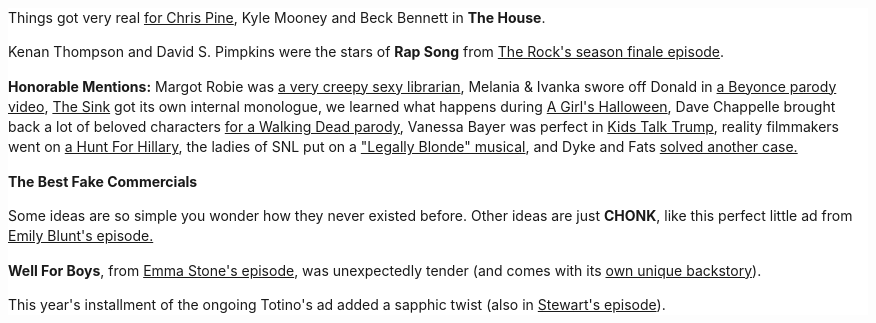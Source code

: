 <p><iframe width="640" height="360" src="https://web.archive.org/web/20170706165216if_/https://www.youtube.com/embed/IUjf1lVOGOo" frameborder="0" allowfullscreen></iframe></p>

<p>Things got very real <a href="https://web.archive.org/web/20170706165216/http://gothamist.com/2017/05/07/videos_chris_pine_sings_and_dances.php#photo-8">for Chris Pine</a>, Kyle Mooney and Beck Bennett in <strong>The House</strong>.</p>

<p><iframe width="640" height="360" src="https://web.archive.org/web/20170706165216if_/https://www.youtube.com/embed/mRLrWjBrJe8" frameborder="0" allowfullscreen></iframe></p>

<p>Kenan Thompson and David S. Pimpkins were the stars of <strong>Rap Song</strong> from <a href="https://web.archive.org/web/20170706165216/http://gothamist.com/2017/05/21/david_s_pumpkins_snl_return.php">The Rock&apos;s season finale episode</a>.</p>

<p><iframe width="640" height="360" src="https://web.archive.org/web/20170706165216if_/https://www.youtube.com/embed/ATFy2YLT504" frameborder="0" allowfullscreen></iframe></p>

<p><strong>Honorable Mentions:</strong> Margot Robie was <a href="https://web.archive.org/web/20170706165216/https://www.youtube.com/watch?v=IrMTLV2cR2Q">a very creepy sexy librarian</a>, Melania &amp; Ivanka swore off Donald in <a href="https://web.archive.org/web/20170706165216/http://gothamist.com/2016/10/16/snl_emily_blunt.php#photo-5">a Beyonce parody video</a>, <a href="https://web.archive.org/web/20170706165216/http://gothamist.com/2016/10/16/snl_emily_blunt.php#photo-10">The Sink</a> got its own internal monologue, we learned what happens during <a href="https://web.archive.org/web/20170706165216/http://gothamist.com/2016/10/23/americas_dad_tom_hanks_hosts_snl_fo.php#photo-10">A Girl&apos;s Halloween</a>, Dave Chappelle brought back a lot of beloved characters <a href="https://web.archive.org/web/20170706165216/http://gothamist.com/2016/11/13/dave_chappelle_points_out_america_e.php#photo-5">for a Walking Dead parody</a>, Vanessa Bayer was perfect in <a href="https://web.archive.org/web/20170706165216/https://www.youtube.com/watch?v=UmqaTzF1vyI">Kids Talk Trump</a>, reality filmmakers went on <a href="https://web.archive.org/web/20170706165216/http://gothamist.com/2016/12/04/emma_stone_is_delightful_as_virgin.php#photo-10">a Hunt For Hillary</a>, the ladies of SNL put on a <a href="https://web.archive.org/web/20170706165216/http://gothamist.com/2017/04/16/videos_jimmy_fallon_snl_2017.php#photo-5">&quot;Legally Blonde&quot; musical</a>, and Dyke and Fats <a href="https://web.archive.org/web/20170706165216/http://gothamist.com/2016/12/11/watch_john_cena_portray_surreal_gia.php#photo-7">solved another case.</a></p>

<p><strong>The Best Fake Commercials</strong></p>

<p>Some ideas are so simple you wonder how they never existed before. Other ideas are just <strong>CHONK</strong>, like this perfect little ad from <a href="https://web.archive.org/web/20170706165216/http://gothamist.com/2016/10/16/snl_emily_blunt.php#photo-7">Emily Blunt&apos;s episode.</a></p>

<p><iframe width="640" height="360" src="https://web.archive.org/web/20170706165216if_/https://www.youtube.com/embed/hRGKSwsD7ac" frameborder="0" allowfullscreen></iframe></p>

<p><strong>Well For Boys</strong>, from <a href="https://web.archive.org/web/20170706165216/http://gothamist.com/2016/12/04/emma_stone_is_delightful_as_virgin.php#photo-11">Emma Stone&apos;s episode</a>, was unexpectedly tender (and comes with its <a href="https://web.archive.org/web/20170706165216/http://www.vulture.com/2017/04/snl-writer-reveals-the-childhood-origins-of-wells-for-boys.html">own unique backstory</a>).</p>

<p><iframe width="640" height="360" src="https://web.archive.org/web/20170706165216if_/https://www.youtube.com/embed/BONhk-hbiXk" frameborder="0" allowfullscreen></iframe></p>

<p>This year&apos;s installment of the ongoing Totino&apos;s ad added a sapphic twist (also in <a href="https://web.archive.org/web/20170706165216/http://gothamist.com/2017/02/05/photos_videos_kristen_stewart_drops.php#photo-6">Stewart&apos;s episode</a>).</p>
